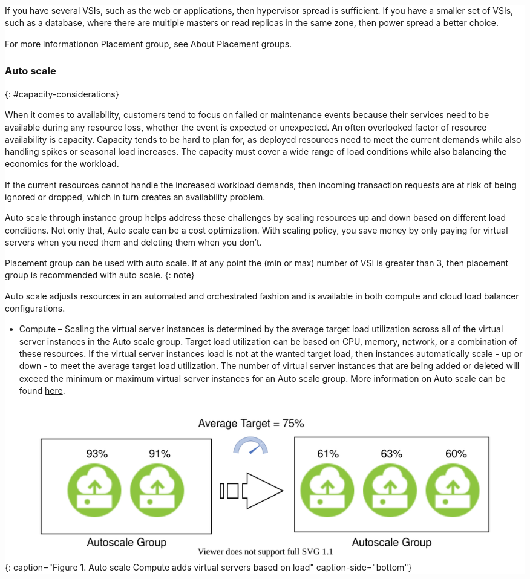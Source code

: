 
If you have several VSIs, such as the web or applications, then hypervisor spread is sufficient. If you have a smaller set of VSIs, such as a database, where there are multiple masters or read replicas in the same zone, then power spread a better choice.

For more informationon Placement group, see [About Placement groups](/docs/vpc?topic=vpc-about-placement-groups-for-vpc&interface=ui).

### Auto scale
{: #capacity-considerations}

When it comes to availability, customers tend to focus on failed or maintenance events because their services need to be available during any resource loss, whether the event is expected or unexpected. An often overlooked factor of resource availability is capacity. Capacity tends to be hard to plan for, as deployed resources need to meet the current demands while also handling spikes or seasonal load increases. The capacity must cover a wide range of load conditions while also balancing the economics for the workload.

If the current resources cannot handle the increased workload demands, then incoming transaction requests are at risk of being ignored or dropped, which in turn creates an availability problem.

Auto scale through instance group helps address these challenges by scaling resources up and down based on different load conditions. Not only that, Auto scale can be a cost optimization. With scaling policy, you save money by only paying for virtual servers when you need them and deleting them when you don’t.

Placement group can be used with auto scale. If at any point the (min or max) number of VSI is greater than 3, then placement group is recommended with auto scale.
{: note}

Auto scale adjusts resources in an automated and orchestrated fashion and is available in both compute and cloud load balancer configurations. 

* Compute – Scaling the virtual server instances is determined by the average target load utilization across all of the virtual server instances in the Auto scale group. Target load utilization can be based on CPU, memory, network, or a combination of these resources. If the virtual server instances load is not at the wanted target load, then instances automatically scale - up or down - to meet the average target load utilization. The number of virtual server instances that are being added or deleted will exceed the minimum or maximum virtual server instances for an Auto scale group. More information on Auto scale can be found [here](/docs/vpc?topic=vpc-creating-auto-scale-instance-group). 

![Autoscale.](images/autoscale-compute.svg){: caption="Figure 1. Auto scale Compute adds virtual servers based on load" caption-side="bottom"}
